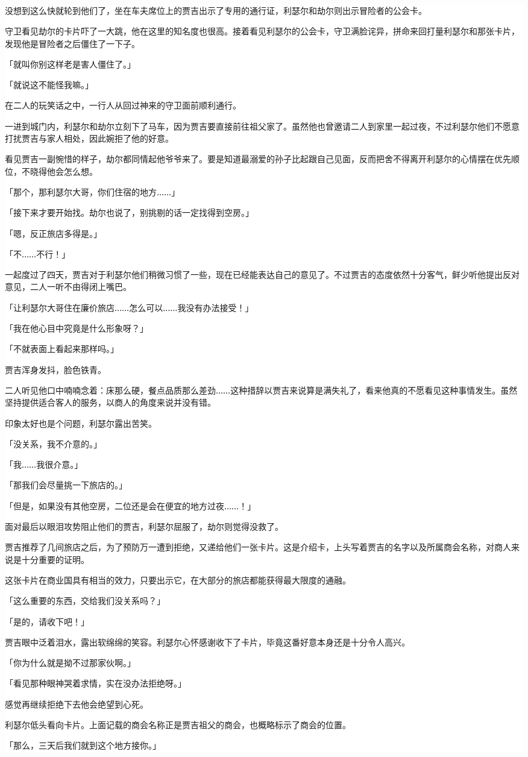 没想到这么快就轮到他们了，坐在车夫席位上的贾吉出示了专用的通行证，利瑟尔和劫尔则出示冒险者的公会卡。

守卫看见劫尔的卡片吓了一大跳，他在这里的知名度也很高。接着看见利瑟尔的公会卡，守卫满脸诧异，拼命来回打量利瑟尔和那张卡片，发现他是冒险者之后僵住了一下子。

「就叫你别这样老是害人僵住了。」

「就说这不能怪我嘛。」

在二人的玩笑话之中，一行人从回过神来的守卫面前顺利通行。

一进到城门内，利瑟尔和劫尔立刻下了马车，因为贾吉要直接前往祖父家了。虽然他也曾邀请二人到家里一起过夜，不过利瑟尔他们不愿意打扰贾吉与家人相处，因此婉拒了他的好意。

看见贾吉一副惋惜的样子，劫尔都同情起他爷爷来了。要是知道最溺爱的孙子比起跟自己见面，反而把舍不得离开利瑟尔的心情摆在优先顺位，不晓得他会怎么想。

「那个，那利瑟尔大哥，你们住宿的地方……」

「接下来才要开始找。劫尔也说了，别挑剔的话一定找得到空房。」

「嗯，反正旅店多得是。」

「不……不行！」

一起度过了四天，贾吉对于利瑟尔他们稍微习惯了一些，现在已经能表达自己的意见了。不过贾吉的态度依然十分客气，鲜少听他提出反对意见，二人一听不由得闭上嘴巴。

「让利瑟尔大哥住在廉价旅店……怎么可以……我没有办法接受！」

「我在他心目中究竟是什么形象呀？」

「不就表面上看起来那样吗。」

贾吉浑身发抖，脸色铁青。

二人听见他口中喃喃念着：床那么硬，餐点品质那么差劲……这种措辞以贾吉来说算是满失礼了，看来他真的不愿看见这种事情发生。虽然坚持提供适合客人的服务，以商人的角度来说并没有错。

印象太好也是个问题，利瑟尔露出苦笑。

「没关系，我不介意的。」

「我……我很介意。」

「那我们会尽量挑一下旅店的。」

「但是，如果没有其他空房，二位还是会在便宜的地方过夜……！」

面对最后以眼泪攻势阻止他们的贾吉，利瑟尔屈服了，劫尔则觉得没救了。

贾吉推荐了几间旅店之后，为了预防万一遭到拒绝，又递给他们一张卡片。这是介绍卡，上头写着贾吉的名字以及所属商会名称，对商人来说是十分重要的证明。

这张卡片在商业国具有相当的效力，只要出示它，在大部分的旅店都能获得最大限度的通融。

「这么重要的东西，交给我们没关系吗？」

「是的，请收下吧！」

贾吉眼中泛着泪水，露出软绵绵的笑容。利瑟尔心怀感谢收下了卡片，毕竟这番好意本身还是十分令人高兴。

「你为什么就是拗不过那家伙啊。」

「看见那种眼神哭着求情，实在没办法拒绝呀。」

感觉再继续拒绝下去他会绝望到心死。

利瑟尔低头看向卡片。上面记载的商会名称正是贾吉祖父的商会，也概略标示了商会的位置。

「那么，三天后我们就到这个地方接你。」
